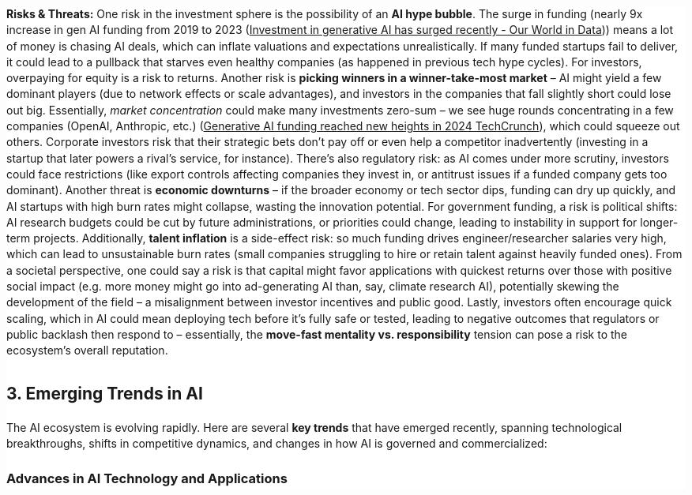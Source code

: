 **Risks & Threats:** One risk in the investment sphere is the possibility of an **AI hype bubble**. The surge in funding (nearly 9x increase in gen AI funding from 2019 to 2023 ([Investment in generative AI has surged recently - Our World in Data](https://ourworldindata.org/data-insights/investment-in-generative-ai-has-surged-recently#:~:text=Midjourney%20and%20DALL%C2%B7E%2C%20which%20can,artwork%20based%20on%20textual%20descriptions))) means a lot of money is chasing AI deals, which can inflate valuations and expectations unrealistically. If many funded startups fail to deliver, it could lead to a pullback that starves even healthy companies (as happened in previous tech hype cycles). For investors, overpaying for equity is a risk to returns. Another risk is **picking winners in a winner-take-most market** – AI might yield a few dominant players (due to network effects or scale advantages), and investors in the companies that fall slightly short could lose out big. Essentially, *market concentration* could make many investments zero-sum – we see huge rounds concentrating in a few companies (OpenAI, Anthropic, etc.) ([Generative AI funding reached new heights in 2024 TechCrunch](https://techcrunch.com/2025/01/03/generative-ai-funding-reached-new-heights-in-2024/#:~:text=Deal%20value%20in%20Q4%202024,Amazon%20%2C%20and%20%2059)), which could squeeze out others. Corporate investors risk that their strategic bets don’t pay off or even help a competitor inadvertently (investing in a startup that later powers a rival’s service, for instance). There’s also regulatory risk: as AI comes under more scrutiny, investors could face restrictions (like export controls affecting companies they invest in, or antitrust issues if a funded company gets too dominant). Another threat is **economic downturns** – if the broader economy or tech sector dips, funding can dry up quickly, and AI startups with high burn rates might collapse, wasting the innovation potential. For government funding, a risk is political shifts: AI research budgets could be cut by future administrations, or priorities could change, leading to instability in support for longer-term projects. Additionally, **talent inflation** is a side-effect risk: so much funding drives engineer/researcher salaries very high, which can lead to unsustainable burn rates (small companies struggling to hire or retain talent against heavily funded ones). From a societal perspective, one could say a risk is that capital might favor applications with quickest returns over those with positive social impact (e.g. more money might go into ad-generating AI than, say, climate research AI), potentially skewing the development of the field – a misalignment between investor incentives and public good. Lastly, investors often encourage quick scaling, which in AI could mean deploying tech before it’s fully safe or tested, leading to negative outcomes that regulators or public backlash then respond to – essentially, the **move-fast mentality vs. responsibility** tension can pose a risk to the ecosystem’s overall reputation.

## 3. Emerging Trends in AI

The AI ecosystem is evolving rapidly. Here are several **key trends** that have emerged recently, spanning technological breakthroughs, shifts in competitive dynamics, and changes in how AI is governed and commercialized:

### Advances in AI Technology and Applications 